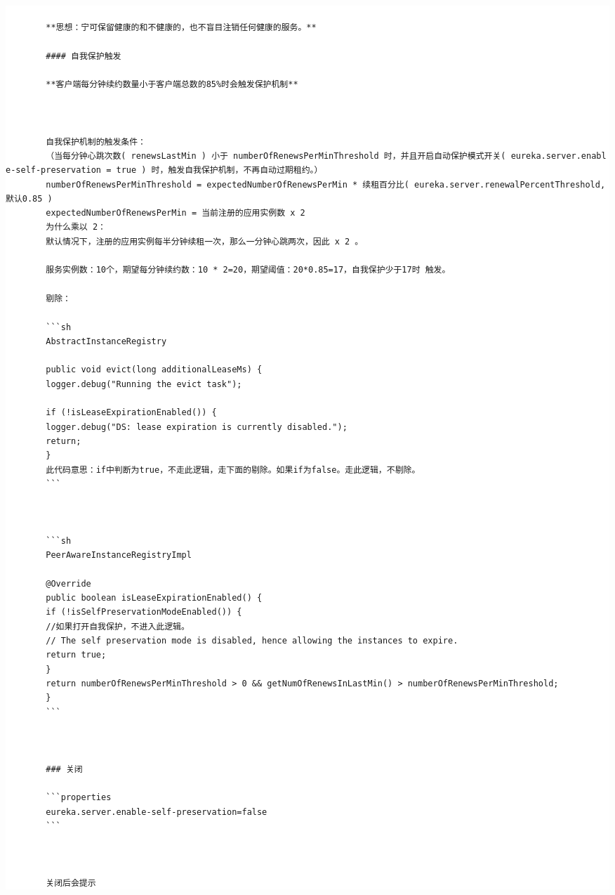 ```

        **思想：宁可保留健康的和不健康的，也不盲目注销任何健康的服务。**

        #### 自我保护触发

        **客户端每分钟续约数量小于客户端总数的85%时会触发保护机制**



        自我保护机制的触发条件：
        （当每分钟心跳次数( renewsLastMin ) 小于 numberOfRenewsPerMinThreshold 时，并且开启自动保护模式开关( eureka.server.enable-self-preservation = true ) 时，触发自我保护机制，不再自动过期租约。）
        numberOfRenewsPerMinThreshold = expectedNumberOfRenewsPerMin * 续租百分比( eureka.server.renewalPercentThreshold, 默认0.85 )
        expectedNumberOfRenewsPerMin = 当前注册的应用实例数 x 2
        为什么乘以 2：
        默认情况下，注册的应用实例每半分钟续租一次，那么一分钟心跳两次，因此 x 2 。

        服务实例数：10个，期望每分钟续约数：10 * 2=20，期望阈值：20*0.85=17，自我保护少于17时 触发。

        剔除：

        ```sh
        AbstractInstanceRegistry

        public void evict(long additionalLeaseMs) {
        logger.debug("Running the evict task");

        if (!isLeaseExpirationEnabled()) {
        logger.debug("DS: lease expiration is currently disabled.");
        return;
        }
        此代码意思：if中判断为true，不走此逻辑，走下面的剔除。如果if为false。走此逻辑，不剔除。
        ```



        ```sh
        PeerAwareInstanceRegistryImpl

        @Override
        public boolean isLeaseExpirationEnabled() {
        if (!isSelfPreservationModeEnabled()) {
        //如果打开自我保护，不进入此逻辑。
        // The self preservation mode is disabled, hence allowing the instances to expire.
        return true;
        }
        return numberOfRenewsPerMinThreshold > 0 && getNumOfRenewsInLastMin() > numberOfRenewsPerMinThreshold;
        }
        ```



        ### 关闭

        ```properties
        eureka.server.enable-self-preservation=false
        ```



        关闭后会提示
```